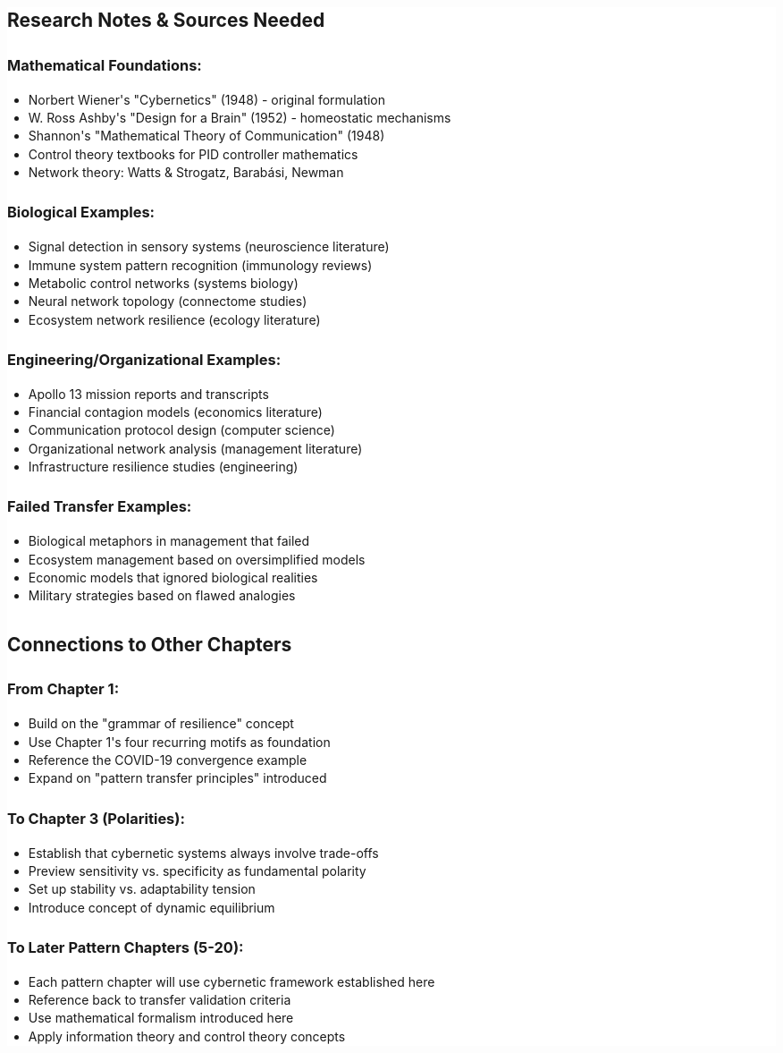 ## Research Notes & Sources Needed

### Mathematical Foundations:
- Norbert Wiener's "Cybernetics" (1948) - original formulation
- W. Ross Ashby's "Design for a Brain" (1952) - homeostatic mechanisms  
- Shannon's "Mathematical Theory of Communication" (1948)
- Control theory textbooks for PID controller mathematics
- Network theory: Watts & Strogatz, Barabási, Newman

### Biological Examples:
- Signal detection in sensory systems (neuroscience literature)
- Immune system pattern recognition (immunology reviews)
- Metabolic control networks (systems biology)
- Neural network topology (connectome studies)
- Ecosystem network resilience (ecology literature)

### Engineering/Organizational Examples:
- Apollo 13 mission reports and transcripts
- Financial contagion models (economics literature) 
- Communication protocol design (computer science)
- Organizational network analysis (management literature)
- Infrastructure resilience studies (engineering)

### Failed Transfer Examples:
- Biological metaphors in management that failed
- Ecosystem management based on oversimplified models
- Economic models that ignored biological realities
- Military strategies based on flawed analogies

## Connections to Other Chapters

### From Chapter 1:
- Build on the "grammar of resilience" concept
- Use Chapter 1's four recurring motifs as foundation
- Reference the COVID-19 convergence example
- Expand on "pattern transfer principles" introduced

### To Chapter 3 (Polarities):
- Establish that cybernetic systems always involve trade-offs
- Preview sensitivity vs. specificity as fundamental polarity  
- Set up stability vs. adaptability tension
- Introduce concept of dynamic equilibrium

### To Later Pattern Chapters (5-20):
- Each pattern chapter will use cybernetic framework established here
- Reference back to transfer validation criteria
- Use mathematical formalism introduced here
- Apply information theory and control theory concepts
